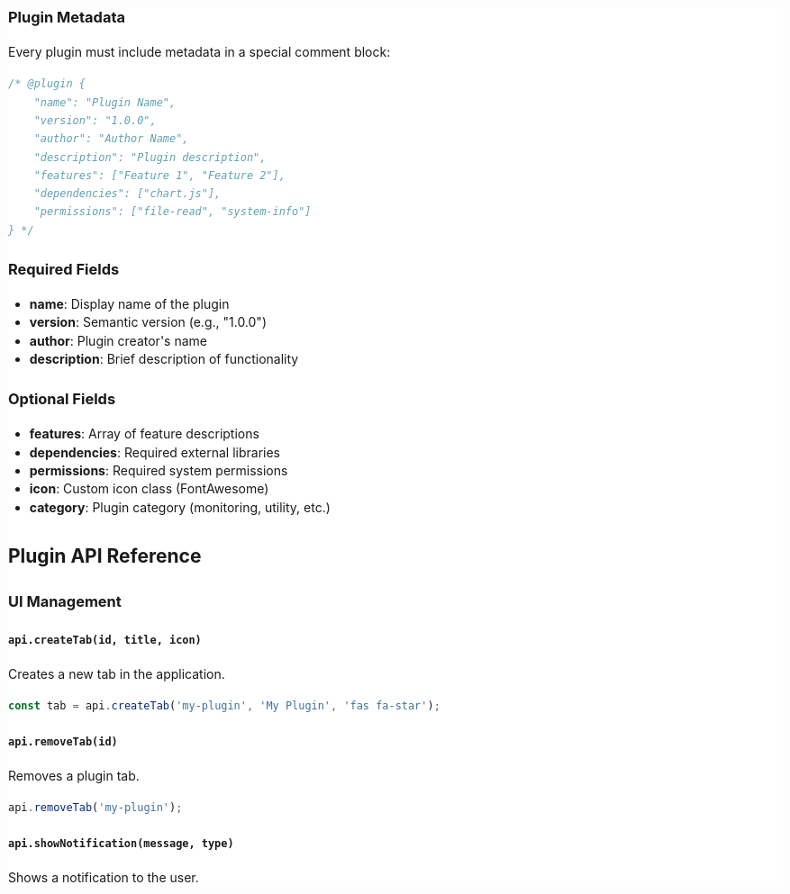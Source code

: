 ```javascript
```

### Plugin Metadata

Every plugin must include metadata in a special comment block:

```javascript
/* @plugin {
    "name": "Plugin Name",
    "version": "1.0.0",
    "author": "Author Name",
    "description": "Plugin description",
    "features": ["Feature 1", "Feature 2"],
    "dependencies": ["chart.js"],
    "permissions": ["file-read", "system-info"]
} */
```

### Required Fields

- **name**: Display name of the plugin
- **version**: Semantic version (e.g., "1.0.0")
- **author**: Plugin creator's name
- **description**: Brief description of functionality

### Optional Fields

- **features**: Array of feature descriptions
- **dependencies**: Required external libraries
- **permissions**: Required system permissions
- **icon**: Custom icon class (FontAwesome)
- **category**: Plugin category (monitoring, utility, etc.)

## Plugin API Reference

### UI Management

#### `api.createTab(id, title, icon)`
Creates a new tab in the application.

```javascript
const tab = api.createTab('my-plugin', 'My Plugin', 'fas fa-star');
```

#### `api.removeTab(id)`
Removes a plugin tab.

```javascript
api.removeTab('my-plugin');
```

#### `api.showNotification(message, type)`
Shows a notification to the user.
